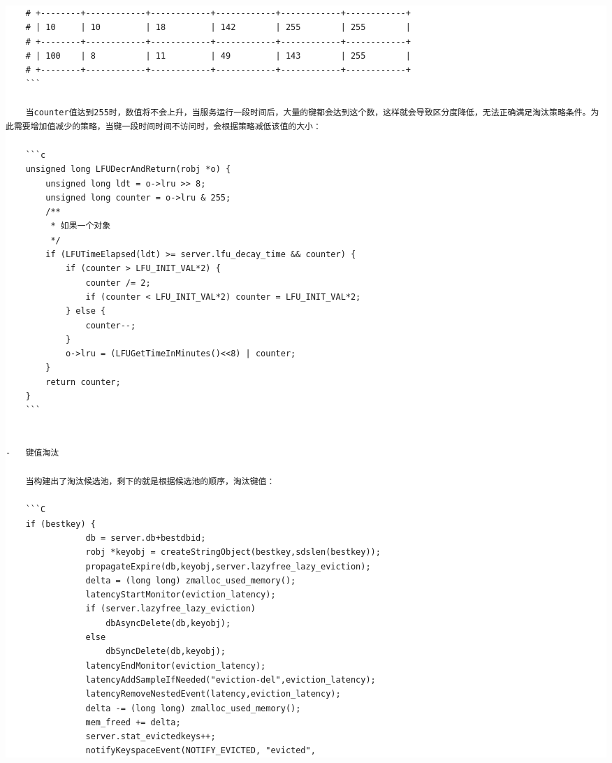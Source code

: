        # +--------+------------+------------+------------+------------+------------+
        # | 10     | 10         | 18         | 142        | 255        | 255        |
        # +--------+------------+------------+------------+------------+------------+
        # | 100    | 8          | 11         | 49         | 143        | 255        |
        # +--------+------------+------------+------------+------------+------------+
        ```

        当counter值达到255时，数值将不会上升，当服务运行一段时间后，大量的键都会达到这个数，这样就会导致区分度降低，无法正确满足淘汰策略条件。为此需要增加值减少的策略，当键一段时间时间不访问时，会根据策略减低该值的大小：

        ```c
        unsigned long LFUDecrAndReturn(robj *o) {
            unsigned long ldt = o->lru >> 8;
            unsigned long counter = o->lru & 255;
            /**
             * 如果一个对象
             */
            if (LFUTimeElapsed(ldt) >= server.lfu_decay_time && counter) {
                if (counter > LFU_INIT_VAL*2) {
                    counter /= 2;
                    if (counter < LFU_INIT_VAL*2) counter = LFU_INIT_VAL*2;
                } else {
                    counter--;
                }
                o->lru = (LFUGetTimeInMinutes()<<8) | counter;
            }
            return counter;
        }
        ```


    -   键值淘汰

        当构建出了淘汰候选池，剩下的就是根据候选池的顺序，淘汰键值：

        ```C
        if (bestkey) {
                    db = server.db+bestdbid;
                    robj *keyobj = createStringObject(bestkey,sdslen(bestkey));
                    propagateExpire(db,keyobj,server.lazyfree_lazy_eviction);
                    delta = (long long) zmalloc_used_memory();
                    latencyStartMonitor(eviction_latency);
                    if (server.lazyfree_lazy_eviction)
                        dbAsyncDelete(db,keyobj);
                    else
                        dbSyncDelete(db,keyobj);
                    latencyEndMonitor(eviction_latency);
                    latencyAddSampleIfNeeded("eviction-del",eviction_latency);
                    latencyRemoveNestedEvent(latency,eviction_latency);
                    delta -= (long long) zmalloc_used_memory();
                    mem_freed += delta;
                    server.stat_evictedkeys++;
                    notifyKeyspaceEvent(NOTIFY_EVICTED, "evicted",